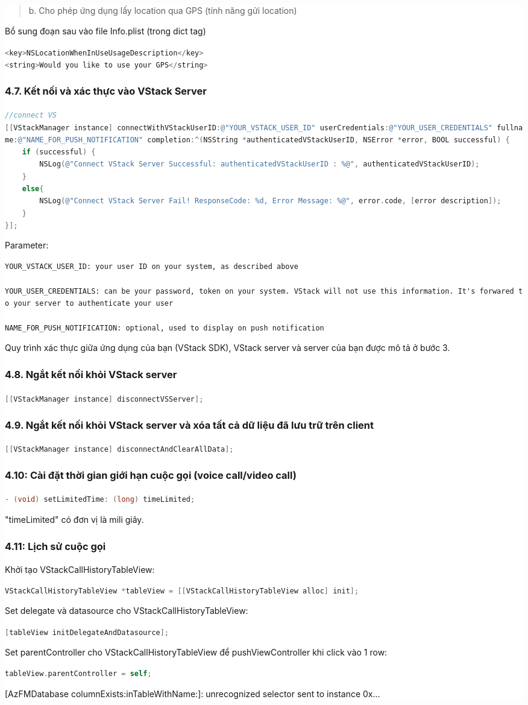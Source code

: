 > b. Cho phép ứng dụng lấy location qua GPS (tính năng gửi location)

Bổ sung đoạn sau vào file Info.plist (trong dict tag)
```objective-c
<key>NSLocationWhenInUseUsageDescription</key>
<string>Would you like to use your GPS</string>
```

### 4.7. Kết nối và xác thực vào VStack Server
```objective-c
//connect VS
[[VStackManager instance] connectWithVStackUserID:@"YOUR_VSTACK_USER_ID" userCredentials:@"YOUR_USER_CREDENTIALS" fullname:@"NAME_FOR_PUSH_NOTIFICATION" completion:^(NSString *authenticatedVStackUserID, NSError *error, BOOL successful) {
    if (successful) {
        NSLog(@"Connect VStack Server Successful: authenticatedVStackUserID : %@", authenticatedVStackUserID);
    }
    else{
        NSLog(@"Connect VStack Server Fail! ResponseCode: %d, Error Message: %@", error.code, [error description]);
    }
}];
```

Parameter:

    YOUR_VSTACK_USER_ID: your user ID on your system, as described above

    YOUR_USER_CREDENTIALS: can be your password, token on your system. VStack will not use this information. It's forwared to your server to authenticate your user

    NAME_FOR_PUSH_NOTIFICATION: optional, used to display on push notification

Quy trình xác thực giữa ứng dụng của bạn (VStack SDK), VStack server và server của bạn được mô tả ở bước 3.

### 4.8. Ngắt kết nối khỏi VStack server
```objective-c
[[VStackManager instance] disconnectVSServer];
```

### 4.9. Ngắt kết nối khỏi VStack server và xóa tất cả dữ liệu đã lưu trữ trên client
```objective-c
[[VStackManager instance] disconnectAndClearAllData];
```
### 4.10: Cài đặt thời gian giới hạn cuộc gọi (voice call/video call)
```objective-c
- (void) setLimitedTime: (long) timeLimited;
```
"timeLimited" có đơn vị là mili giây.

### 4.11: Lịch sử cuộc gọi
Khởi tạo VStackCallHistoryTableView:
```objective-c
VStackCallHistoryTableView *tableView = [[VStackCallHistoryTableView alloc] init];
```
Set delegate và datasource cho VStackCallHistoryTableView:
```objective-c
[tableView initDelegateAndDatasource];
```
Set parentController cho VStackCallHistoryTableView để pushViewController khi click vào 1 row:
```objective-c
tableView.parentController = self;
```


[AzFMDatabase columnExists:inTableWithName:]: unrecognized selector sent to instance 0x...